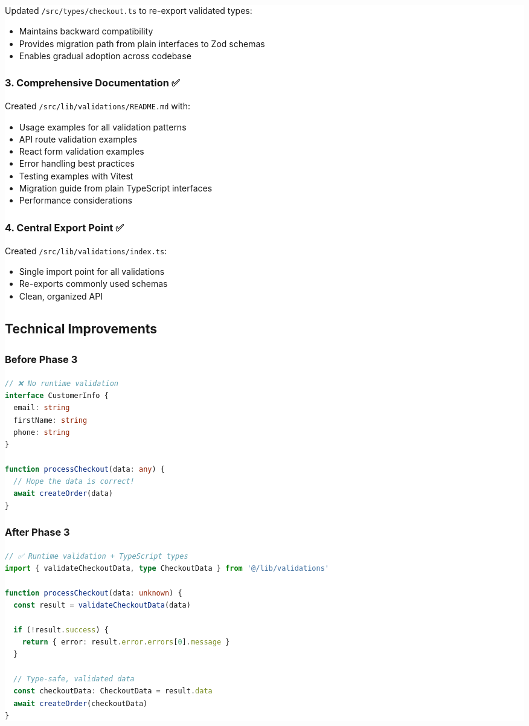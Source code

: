 Updated `/src/types/checkout.ts` to re-export validated types:

- Maintains backward compatibility
- Provides migration path from plain interfaces to Zod schemas
- Enables gradual adoption across codebase

### 3. Comprehensive Documentation ✅

Created `/src/lib/validations/README.md` with:

- Usage examples for all validation patterns
- API route validation examples
- React form validation examples
- Error handling best practices
- Testing examples with Vitest
- Migration guide from plain TypeScript interfaces
- Performance considerations

### 4. Central Export Point ✅

Created `/src/lib/validations/index.ts`:

- Single import point for all validations
- Re-exports commonly used schemas
- Clean, organized API

## Technical Improvements

### Before Phase 3

```typescript
// ❌ No runtime validation
interface CustomerInfo {
  email: string
  firstName: string
  phone: string
}

function processCheckout(data: any) {
  // Hope the data is correct!
  await createOrder(data)
}
```

### After Phase 3

```typescript
// ✅ Runtime validation + TypeScript types
import { validateCheckoutData, type CheckoutData } from '@/lib/validations'

function processCheckout(data: unknown) {
  const result = validateCheckoutData(data)

  if (!result.success) {
    return { error: result.error.errors[0].message }
  }

  // Type-safe, validated data
  const checkoutData: CheckoutData = result.data
  await createOrder(checkoutData)
}
```
